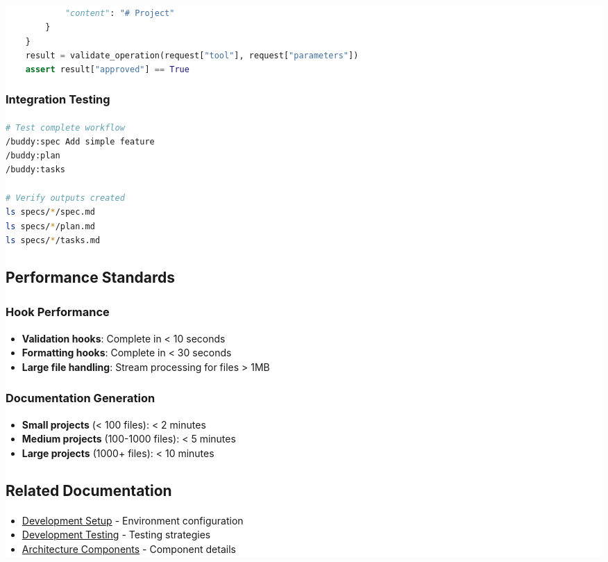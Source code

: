 ```python
            "content": "# Project"
        }
    }
    result = validate_operation(request["tool"], request["parameters"])
    assert result["approved"] == True
```

### Integration Testing

```bash
# Test complete workflow
/buddy:spec Add simple feature
/buddy:plan
/buddy:tasks

# Verify outputs created
ls specs/*/spec.md
ls specs/*/plan.md
ls specs/*/tasks.md
```

## Performance Standards

### Hook Performance

- **Validation hooks**: Complete in < 10 seconds
- **Formatting hooks**: Complete in < 30 seconds
- **Large file handling**: Stream processing for files > 1MB

### Documentation Generation

- **Small projects** (< 100 files): < 2 minutes
- **Medium projects** (100-1000 files): < 5 minutes
- **Large projects** (1000+ files): < 10 minutes

## Related Documentation

- [Development Setup](./development-setup.md) - Environment configuration
- [Development Testing](./development-testing.md) - Testing strategies
- [Architecture Components](./architecture-components.md) - Component details
